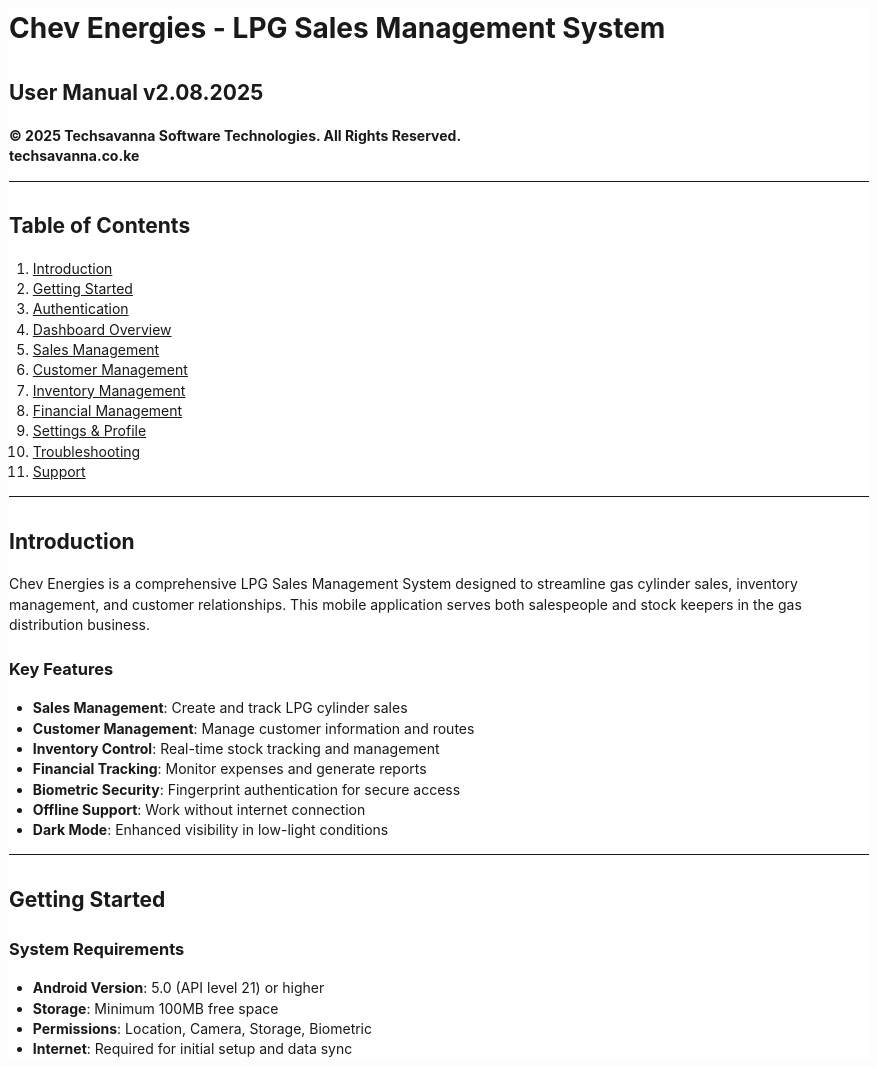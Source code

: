 # Chev Energies - LPG Sales Management System
## User Manual v2.08.2025

**© 2025 Techsavanna Software Technologies. All Rights Reserved.**  
**techsavanna.co.ke**

---

## Table of Contents

1. [Introduction](#introduction)
2. [Getting Started](#getting-started)
3. [Authentication](#authentication)
4. [Dashboard Overview](#dashboard-overview)
5. [Sales Management](#sales-management)
6. [Customer Management](#customer-management)
7. [Inventory Management](#inventory-management)
8. [Financial Management](#financial-management)
9. [Settings & Profile](#settings--profile)
10. [Troubleshooting](#troubleshooting)
11. [Support](#support)

---

## Introduction

Chev Energies is a comprehensive LPG Sales Management System designed to streamline gas cylinder sales, inventory management, and customer relationships. This mobile application serves both salespeople and stock keepers in the gas distribution business.

### Key Features
- **Sales Management**: Create and track LPG cylinder sales
- **Customer Management**: Manage customer information and routes
- **Inventory Control**: Real-time stock tracking and management
- **Financial Tracking**: Monitor expenses and generate reports
- **Biometric Security**: Fingerprint authentication for secure access
- **Offline Support**: Work without internet connection
- **Dark Mode**: Enhanced visibility in low-light conditions

---

## Getting Started

### System Requirements
- **Android Version**: 5.0 (API level 21) or higher
- **Storage**: Minimum 100MB free space
- **Permissions**: Location, Camera, Storage, Biometric
- **Internet**: Required for initial setup and data sync
